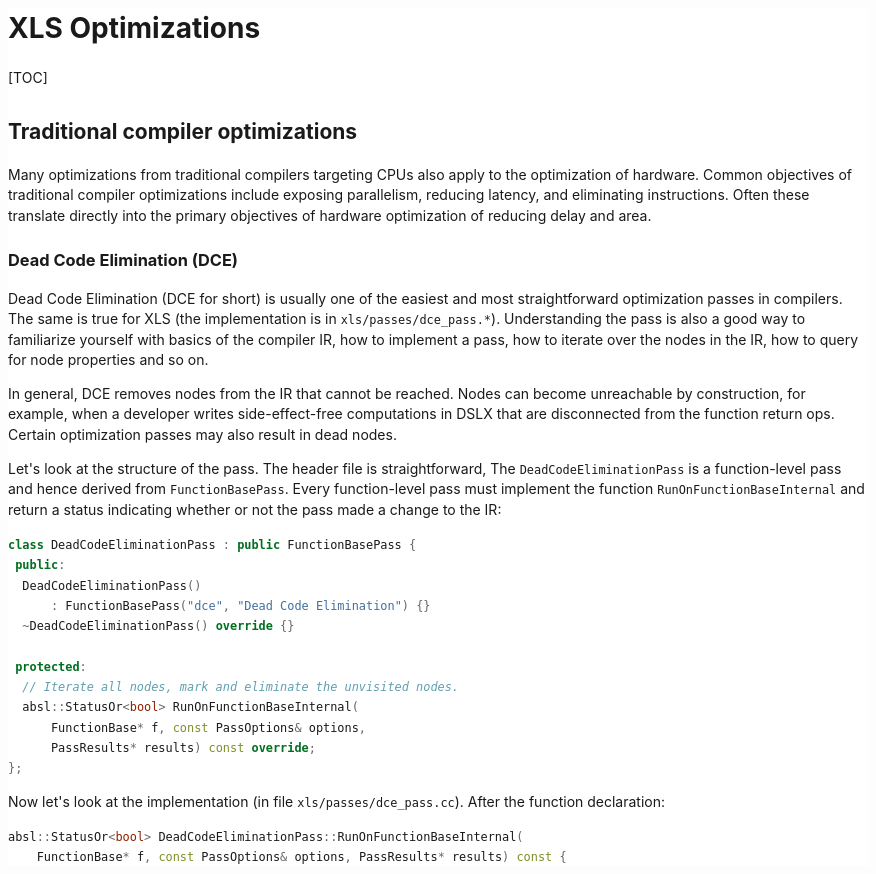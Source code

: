 # XLS Optimizations

[TOC]

## Traditional compiler optimizations

Many optimizations from traditional compilers targeting CPUs also apply to the
optimization of hardware. Common objectives of traditional compiler
optimizations include exposing parallelism, reducing latency, and eliminating
instructions. Often these translate directly into the primary objectives of
hardware optimization of reducing delay and area.

### Dead Code Elimination (DCE)

Dead Code Elimination (DCE for short) is usually one of the easiest and most
straightforward optimization passes in compilers. The same is true for XLS (the
implementation is in `xls/passes/dce_pass.*`). Understanding the pass is also a
good way to familiarize yourself with basics of the compiler IR, how to
implement a pass, how to iterate over the nodes in the IR, how to query for node
properties and so on.

In general, DCE removes nodes from the IR that cannot be reached. Nodes can
become unreachable by construction, for example, when a developer writes
side-effect-free computations in DSLX that are disconnected from the function
return ops. Certain optimization passes may also result in dead nodes.

Let's look at the structure of the pass. The header file is straightforward, The
`DeadCodeEliminationPass` is a function-level pass and hence derived from
`FunctionBasePass`. Every function-level pass must implement the function
`RunOnFunctionBaseInternal` and return a status indicating whether or not the
pass made a change to the IR:

```c++
class DeadCodeEliminationPass : public FunctionBasePass {
 public:
  DeadCodeEliminationPass()
      : FunctionBasePass("dce", "Dead Code Elimination") {}
  ~DeadCodeEliminationPass() override {}

 protected:
  // Iterate all nodes, mark and eliminate the unvisited nodes.
  absl::StatusOr<bool> RunOnFunctionBaseInternal(
      FunctionBase* f, const PassOptions& options,
      PassResults* results) const override;
};
```

Now let's look at the implementation (in file `xls/passes/dce_pass.cc`). After
the function declaration:

```c++
absl::StatusOr<bool> DeadCodeEliminationPass::RunOnFunctionBaseInternal(
    FunctionBase* f, const PassOptions& options, PassResults* results) const {
```
